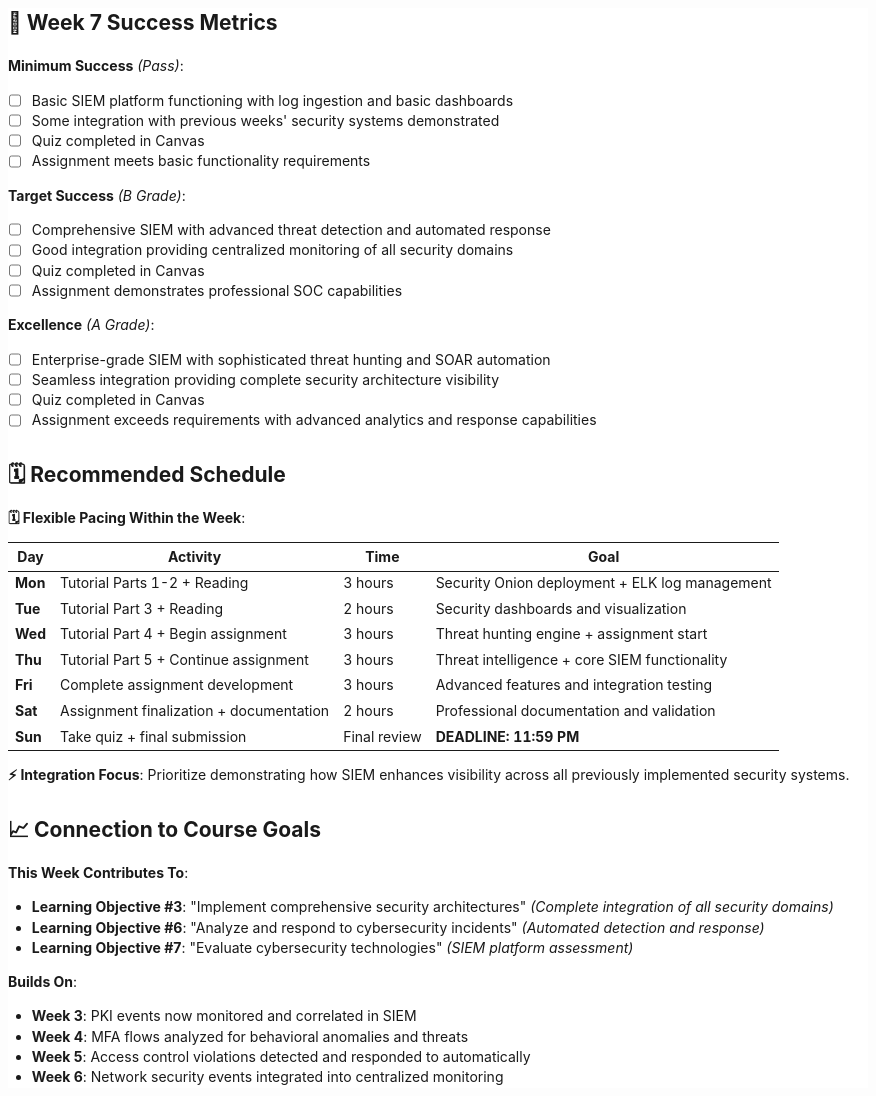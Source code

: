 ## 🎯 **Week 7 Success Metrics**

**Minimum Success** *(Pass)*:
- [ ] Basic SIEM platform functioning with log ingestion and basic dashboards
- [ ] Some integration with previous weeks' security systems demonstrated
- [ ] Quiz completed in Canvas
- [ ] Assignment meets basic functionality requirements

**Target Success** *(B Grade)*:
- [ ] Comprehensive SIEM with advanced threat detection and automated response
- [ ] Good integration providing centralized monitoring of all security domains
- [ ] Quiz completed in Canvas
- [ ] Assignment demonstrates professional SOC capabilities

**Excellence** *(A Grade)*:
- [ ] Enterprise-grade SIEM with sophisticated threat hunting and SOAR automation
- [ ] Seamless integration providing complete security architecture visibility
- [ ] Quiz completed in Canvas
- [ ] Assignment exceeds requirements with advanced analytics and response capabilities

## 🗓️ **Recommended Schedule**

**🗓️ Flexible Pacing Within the Week**:

| **Day** | **Activity** | **Time** | **Goal** |
|---------|--------------|----------|----------|
| **Mon** | Tutorial Parts 1-2 + Reading | 3 hours | Security Onion deployment + ELK log management |
| **Tue** | Tutorial Part 3 + Reading | 2 hours | Security dashboards and visualization |
| **Wed** | Tutorial Part 4 + Begin assignment | 3 hours | Threat hunting engine + assignment start |
| **Thu** | Tutorial Part 5 + Continue assignment | 3 hours | Threat intelligence + core SIEM functionality |
| **Fri** | Complete assignment development | 3 hours | Advanced features and integration testing |
| **Sat** | Assignment finalization + documentation | 2 hours | Professional documentation and validation |
| **Sun** | Take quiz + final submission | Final review | **DEADLINE: 11:59 PM** |

**⚡ Integration Focus**: Prioritize demonstrating how SIEM enhances visibility across all previously implemented security systems.

## 📈 **Connection to Course Goals**

**This Week Contributes To**:
- **Learning Objective #3**: "Implement comprehensive security architectures" *(Complete integration of all security domains)*
- **Learning Objective #6**: "Analyze and respond to cybersecurity incidents" *(Automated detection and response)*
- **Learning Objective #7**: "Evaluate cybersecurity technologies" *(SIEM platform assessment)*

**Builds On**:
- **Week 3**: PKI events now monitored and correlated in SIEM
- **Week 4**: MFA flows analyzed for behavioral anomalies and threats
- **Week 5**: Access control violations detected and responded to automatically
- **Week 6**: Network security events integrated into centralized monitoring
